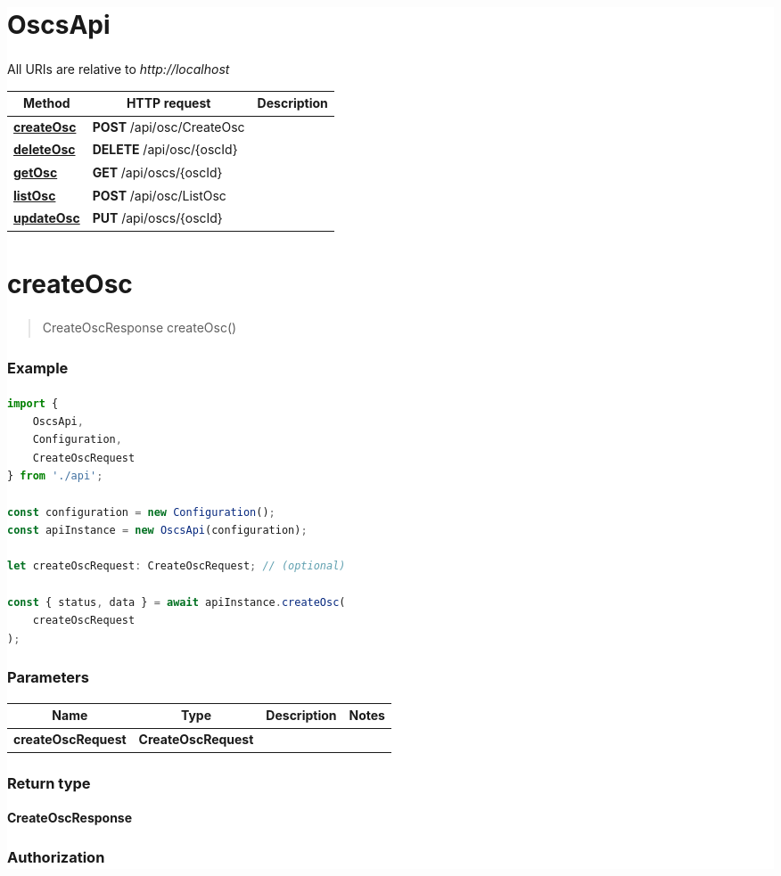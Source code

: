 # OscsApi

All URIs are relative to *http://localhost*

|Method | HTTP request | Description|
|------------- | ------------- | -------------|
|[**createOsc**](#createosc) | **POST** /api/osc/CreateOsc | |
|[**deleteOsc**](#deleteosc) | **DELETE** /api/osc/{oscId} | |
|[**getOsc**](#getosc) | **GET** /api/oscs/{oscId} | |
|[**listOsc**](#listosc) | **POST** /api/osc/ListOsc | |
|[**updateOsc**](#updateosc) | **PUT** /api/oscs/{oscId} | |

# **createOsc**
> CreateOscResponse createOsc()


### Example

```typescript
import {
    OscsApi,
    Configuration,
    CreateOscRequest
} from './api';

const configuration = new Configuration();
const apiInstance = new OscsApi(configuration);

let createOscRequest: CreateOscRequest; // (optional)

const { status, data } = await apiInstance.createOsc(
    createOscRequest
);
```

### Parameters

|Name | Type | Description  | Notes|
|------------- | ------------- | ------------- | -------------|
| **createOscRequest** | **CreateOscRequest**|  | |


### Return type

**CreateOscResponse**

### Authorization
